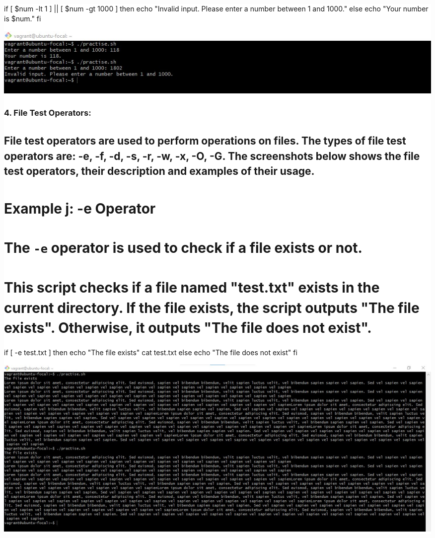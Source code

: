if [ $num -lt 1 ] || [ $num -gt 1000 ]
then
    echo "Invalid input. Please enter a number between 1 and 1000."
else
    echo "Your number is $num."
fi

*![Screenshot displaying results of the OR operator](Screenshots/or_operator.jpg)*


### 4. File Test Operators:
## File test operators are used to perform operations on files. The types of file test operators are: -e, -f, -d, -s, -r, -w, -x, -O, -G. The screenshots below shows the file test operators, their description and examples of their usage.

# Example j: -e Operator
# The `-e` operator is used to check if a file exists or not.
# This script checks if a file named "test.txt" exists in the current directory. If the file exists, the script outputs "The file exists". Otherwise, it outputs "The file does not exist".

if [ -e test.txt ]
then
    echo "The file exists"
    cat test.txt
else
    echo "The file does not exist"
fi

*![Screenshot displaying results of the -e operator](Screenshots/e_operator.jpg)*
